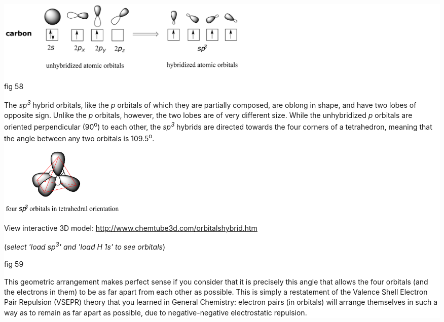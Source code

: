 <img src="media/image94.png" style="width:4.83333in;height:1.38889in" />

fig 58

The *sp<sup>3</sup>* hybrid orbitals, like the *p* orbitals of which
they are partially composed, are oblong in shape, and have two lobes of
opposite sign. Unlike the *p* orbitals, however, the two lobes are of
very different size. While the unhybridized *p* orbitals are oriented
perpendicular (90<sup>o</sup>) to each other, the *sp<sup>3</sup>*
hybrids are directed towards the four corners of a tetrahedron, meaning
that the angle between any two orbitals is 109.5<sup>o</sup>.

<img src="media/image95.png" style="width:2.36667in;height:1.28889in" />

View interactive 3D model: http://www.chemtube3d.com/orbitalshybrid.htm

(*select 'load sp<sup>3</sup>' and 'load H 1s' to see orbitals*)

fig 59

This geometric arrangement makes perfect sense if you consider that it
is precisely this angle that allows the four orbitals (and the electrons
in them) to be as far apart from each other as possible. This is simply
a restatement of the Valence Shell Electron Pair Repulsion (VSEPR)
theory that you learned in General Chemistry: electron pairs (in
orbitals) will arrange themselves in such a way as to remain as far
apart as possible, due to negative-negative electrostatic repulsion.
